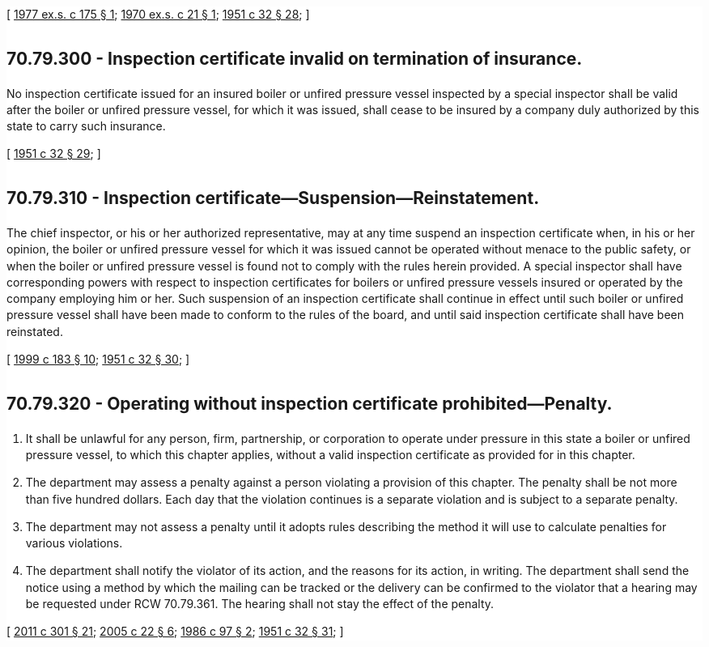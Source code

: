 \[ [1977 ex.s. c 175 § 1](http://leg.wa.gov/CodeReviser/documents/sessionlaw/1977ex1c175.pdf?cite=1977%20ex.s.%20c%20175%20§%201); [1970 ex.s. c 21 § 1](http://leg.wa.gov/CodeReviser/documents/sessionlaw/1970ex1c21.pdf?cite=1970%20ex.s.%20c%2021%20§%201); [1951 c 32 § 28](http://leg.wa.gov/CodeReviser/documents/sessionlaw/1951c32.pdf?cite=1951%20c%2032%20§%2028); \]

## 70.79.300 - Inspection certificate invalid on termination of insurance.
No inspection certificate issued for an insured boiler or unfired pressure vessel inspected by a special inspector shall be valid after the boiler or unfired pressure vessel, for which it was issued, shall cease to be insured by a company duly authorized by this state to carry such insurance.

\[ [1951 c 32 § 29](http://leg.wa.gov/CodeReviser/documents/sessionlaw/1951c32.pdf?cite=1951%20c%2032%20§%2029); \]

## 70.79.310 - Inspection certificate—Suspension—Reinstatement.
The chief inspector, or his or her authorized representative, may at any time suspend an inspection certificate when, in his or her opinion, the boiler or unfired pressure vessel for which it was issued cannot be operated without menace to the public safety, or when the boiler or unfired pressure vessel is found not to comply with the rules herein provided. A special inspector shall have corresponding powers with respect to inspection certificates for boilers or unfired pressure vessels insured or operated by the company employing him or her. Such suspension of an inspection certificate shall continue in effect until such boiler or unfired pressure vessel shall have been made to conform to the rules of the board, and until said inspection certificate shall have been reinstated.

\[ [1999 c 183 § 10](http://lawfilesext.leg.wa.gov/biennium/1999-00/Pdf/Bills/Session%20Laws/Senate/5040.SL.pdf?cite=1999%20c%20183%20§%2010); [1951 c 32 § 30](http://leg.wa.gov/CodeReviser/documents/sessionlaw/1951c32.pdf?cite=1951%20c%2032%20§%2030); \]

## 70.79.320 - Operating without inspection certificate prohibited—Penalty.
1. It shall be unlawful for any person, firm, partnership, or corporation to operate under pressure in this state a boiler or unfired pressure vessel, to which this chapter applies, without a valid inspection certificate as provided for in this chapter.

2. The department may assess a penalty against a person violating a provision of this chapter. The penalty shall be not more than five hundred dollars. Each day that the violation continues is a separate violation and is subject to a separate penalty.

3. The department may not assess a penalty until it adopts rules describing the method it will use to calculate penalties for various violations.

4. The department shall notify the violator of its action, and the reasons for its action, in writing. The department shall send the notice using a method by which the mailing can be tracked or the delivery can be confirmed to the violator that a hearing may be requested under RCW 70.79.361. The hearing shall not stay the effect of the penalty.

\[ [2011 c 301 § 21](http://lawfilesext.leg.wa.gov/biennium/2011-12/Pdf/Bills/Session%20Laws/Senate/5067-S.SL.pdf?cite=2011%20c%20301%20§%2021); [2005 c 22 § 6](http://lawfilesext.leg.wa.gov/biennium/2005-06/Pdf/Bills/Session%20Laws/House/1312.SL.pdf?cite=2005%20c%2022%20§%206); [1986 c 97 § 2](http://leg.wa.gov/CodeReviser/documents/sessionlaw/1986c97.pdf?cite=1986%20c%2097%20§%202); [1951 c 32 § 31](http://leg.wa.gov/CodeReviser/documents/sessionlaw/1951c32.pdf?cite=1951%20c%2032%20§%2031); \]
